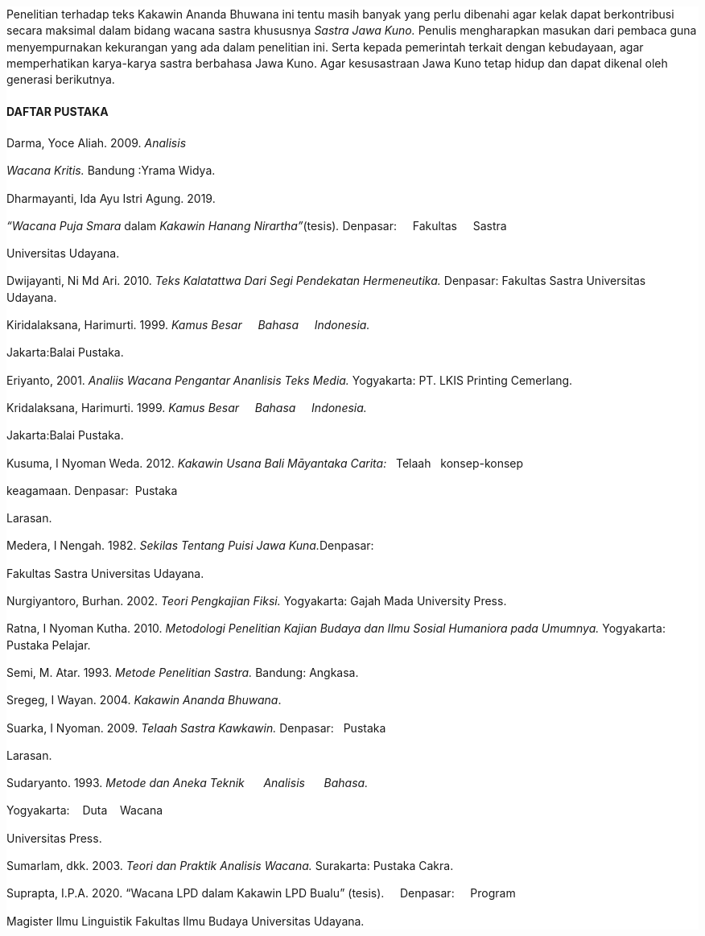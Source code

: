 <p><span class="font3">Penelitian terhadap teks Kakawin Ananda Bhuwana ini tentu masih banyak yang perlu dibenahi agar kelak dapat berkontribusi secara maksimal dalam bidang wacana sastra khususnya </span><span class="font3" style="font-style:italic;">Sastra Jawa Kuno.</span><span class="font3"> Penulis mengharapkan masukan dari pembaca guna menyempurnakan kekurangan yang ada dalam penelitian ini. Serta kepada pemerintah terkait dengan kebudayaan, agar memperhatikan karya-karya sastra berbahasa Jawa Kuno. Agar kesusastraan Jawa Kuno tetap hidup dan dapat dikenal oleh generasi berikutnya.</span></p>
<h4><a name="bookmark28"></a><span class="font3" style="font-weight:bold;"><a name="bookmark29"></a>DAFTAR PUSTAKA</span></h4>
<p><span class="font3">Darma, Yoce Aliah. 2009. </span><span class="font3" style="font-style:italic;">Analisis</span></p>
<p><span class="font3" style="font-style:italic;">Wacana Kritis.</span><span class="font3"> Bandung :Yrama Widya.</span></p>
<p><span class="font3">Dharmayanti, Ida Ayu Istri Agung. 2019.</span></p>
<p><span class="font3" style="font-style:italic;">“Wacana Puja Smara</span><span class="font3"> dalam </span><span class="font3" style="font-style:italic;">Kakawin Hanang Nirartha”</span><span class="font3">(tesis)</span><span class="font3" style="font-style:italic;">. </span><span class="font3">Denpasar: &nbsp;&nbsp;&nbsp;&nbsp;Fakultas &nbsp;&nbsp;&nbsp;&nbsp;Sastra</span></p>
<p><span class="font3">Universitas Udayana.</span></p>
<p><span class="font3">Dwijayanti, Ni Md Ari. 2010. </span><span class="font3" style="font-style:italic;">Teks Kalatattwa Dari Segi Pendekatan Hermeneutika.</span><span class="font3"> Denpasar: Fakultas Sastra Universitas Udayana.</span></p>
<p><span class="font3">Kiridalaksana, Harimurti. 1999. </span><span class="font3" style="font-style:italic;">Kamus Besar &nbsp;&nbsp;&nbsp;&nbsp;Bahasa &nbsp;&nbsp;&nbsp;&nbsp;Indonesia.</span></p>
<p><span class="font3">Jakarta:Balai Pustaka.</span></p>
<p><span class="font3">Eriyanto, 2001. </span><span class="font3" style="font-style:italic;">Analiis Wacana Pengantar Ananlisis Teks Media. </span><span class="font3">Yogyakarta: PT. LKIS Printing Cemerlang.</span></p>
<p><span class="font3">Kridalaksana, Harimurti. 1999. </span><span class="font3" style="font-style:italic;">Kamus Besar &nbsp;&nbsp;&nbsp;&nbsp;Bahasa &nbsp;&nbsp;&nbsp;&nbsp;Indonesia.</span></p>
<p><span class="font3">Jakarta:Balai Pustaka.</span></p>
<p><span class="font3">Kusuma, I Nyoman Weda. 2012. </span><span class="font3" style="font-style:italic;">Kakawin Usana Bali Māyantaka Carita:</span><span class="font3"> &nbsp;&nbsp;Telaah &nbsp;&nbsp;konsep-konsep</span></p>
<p><span class="font3">keagamaan. Denpasar: &nbsp;Pustaka</span></p>
<p><span class="font3">Larasan.</span></p>
<p><span class="font3">Medera, I Nengah. 1982. </span><span class="font3" style="font-style:italic;">Sekilas Tentang Puisi Jawa Kuna.</span><span class="font3">Denpasar:</span></p>
<p><span class="font3">Fakultas Sastra Universitas Udayana.</span></p>
<p><span class="font3">Nurgiyantoro, Burhan. 2002. </span><span class="font3" style="font-style:italic;">Teori Pengkajian Fiksi.</span><span class="font3"> Yogyakarta: Gajah Mada University Press.</span></p>
<p><span class="font3">Ratna, I Nyoman Kutha. 2010. </span><span class="font3" style="font-style:italic;">Metodologi Penelitian Kajian Budaya dan Ilmu Sosial Humaniora pada Umumnya. </span><span class="font3">Yogyakarta: Pustaka Pelajar.</span></p>
<p><span class="font3">Semi, M. Atar. 1993. </span><span class="font3" style="font-style:italic;">Metode Penelitian Sastra.</span><span class="font3"> Bandung: Angkasa.</span></p>
<p><span class="font3">Sregeg, I Wayan. 2004. </span><span class="font3" style="font-style:italic;">Kakawin Ananda Bhuwana</span><span class="font3">.</span></p>
<p><span class="font3">Suarka, I Nyoman. 2009. </span><span class="font3" style="font-style:italic;">Telaah Sastra Kawkawin.</span><span class="font3"> Denpasar: &nbsp;&nbsp;Pustaka</span></p>
<p><span class="font3">Larasan.</span></p>
<p><span class="font3">Sudaryanto. 1993. </span><span class="font3" style="font-style:italic;">Metode dan Aneka Teknik &nbsp;&nbsp;&nbsp;&nbsp;&nbsp;Analisis &nbsp;&nbsp;&nbsp;&nbsp;&nbsp;Bahasa.</span></p>
<p><span class="font3">Yogyakarta: &nbsp;&nbsp;&nbsp;Duta &nbsp;&nbsp;&nbsp;Wacana</span></p>
<p><span class="font3">Universitas Press.</span></p>
<p><span class="font3">Sumarlam, dkk. 2003. </span><span class="font3" style="font-style:italic;">Teori dan Praktik Analisis Wacana.</span><span class="font3"> Surakarta: Pustaka Cakra.</span></p>
<p><span class="font3">Suprapta, I.P.A. 2020. “Wacana LPD dalam Kakawin LPD Bualu” (tesis). &nbsp;&nbsp;&nbsp;&nbsp;Denpasar: &nbsp;&nbsp;&nbsp;&nbsp;Program</span></p>
<p><span class="font3">Magister Ilmu Linguistik Fakultas Ilmu Budaya Universitas Udayana.</span></p>